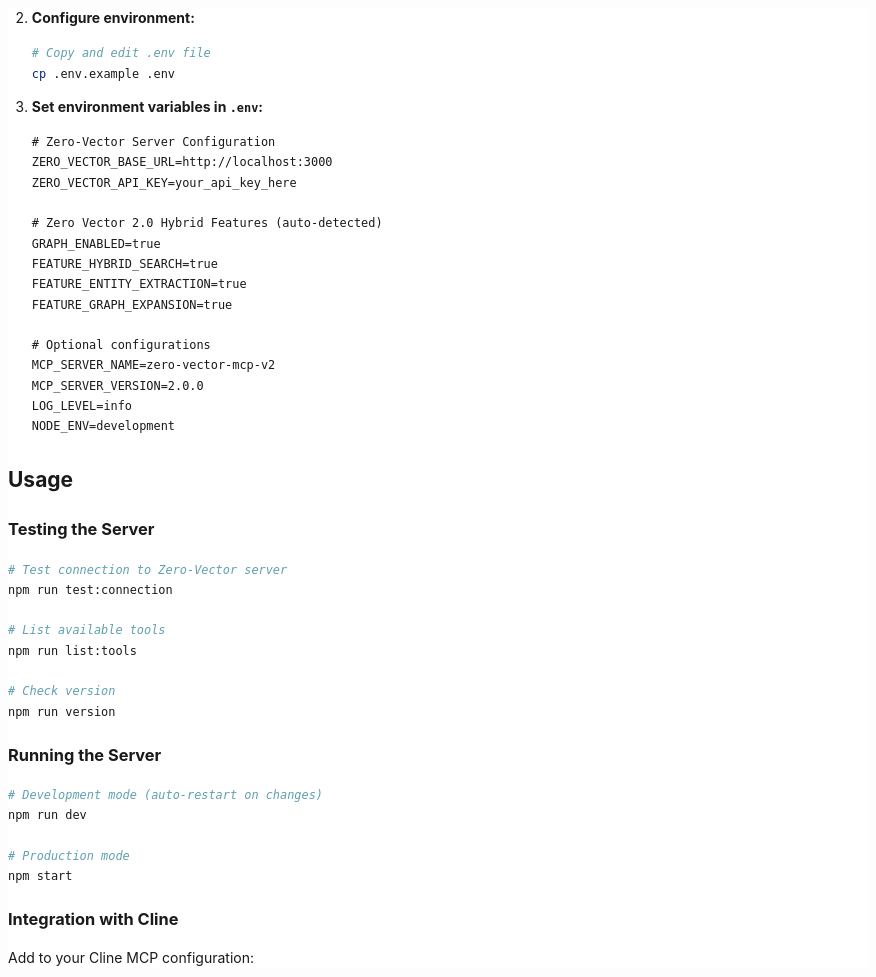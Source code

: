 2. **Configure environment:**
   ```bash
   # Copy and edit .env file
   cp .env.example .env
   ```

3. **Set environment variables in `.env`:**
   ```env
   # Zero-Vector Server Configuration
   ZERO_VECTOR_BASE_URL=http://localhost:3000
   ZERO_VECTOR_API_KEY=your_api_key_here
   
   # Zero Vector 2.0 Hybrid Features (auto-detected)
   GRAPH_ENABLED=true
   FEATURE_HYBRID_SEARCH=true
   FEATURE_ENTITY_EXTRACTION=true
   FEATURE_GRAPH_EXPANSION=true
   
   # Optional configurations
   MCP_SERVER_NAME=zero-vector-mcp-v2
   MCP_SERVER_VERSION=2.0.0
   LOG_LEVEL=info
   NODE_ENV=development
   ```

## Usage

### Testing the Server

```bash
# Test connection to Zero-Vector server
npm run test:connection

# List available tools
npm run list:tools

# Check version
npm run version
```

### Running the Server

```bash
# Development mode (auto-restart on changes)
npm run dev

# Production mode
npm start
```

### Integration with Cline

Add to your Cline MCP configuration:
